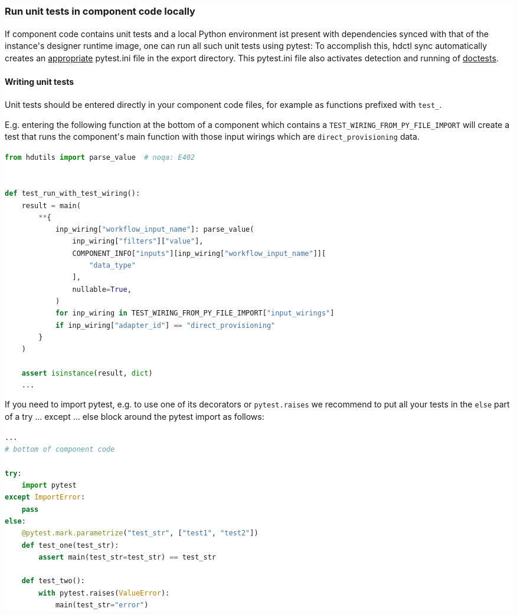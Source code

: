 
### Run unit tests in component code locally

If component code contains unit tests and a local Python environment ist present with dependencies synced with that of the instance's designer runtime image, one can run all such unit tests using pytest: To accomplish this, hdctl sync automatically creates an [appropriate](https://docs.pytest.org/en/7.1.x/example/pythoncollection.html#changing-naming-conventions) pytest.ini file in the export directory. This pytest.ini file also activates detection and running of [doctests](https://docs.python.org/3/library/doctest.html).

#### Writing unit tests

Unit tests should be entered directly in your component code files, for example as functions prefixed with `test_`.

E.g. entering the following function at the bottom of a component which contains a `TEST_WIRING_FROM_PY_FILE_IMPORT` will create a test that runs the component's main function with those input wirings which are `direct_provisioning` data.

```py
from hdutils import parse_value  # noqa: E402


def test_run_with_test_wiring():
    result = main(
        **{
            inp_wiring["workflow_input_name"]: parse_value(
                inp_wiring["filters"]["value"],
                COMPONENT_INFO["inputs"][inp_wiring["workflow_input_name"]][
                    "data_type"
                ],
                nullable=True,
            )
            for inp_wiring in TEST_WIRING_FROM_PY_FILE_IMPORT["input_wirings"]
            if inp_wiring["adapter_id"] == "direct_provisioning"
        }
    )

    assert isinstance(result, dict)
    ...
```

If you need to import pytest, e.g. to use one of its decorators or `pytest.raises` we recommend to put all your tests in the `else` part of a try ... except ... else block around the pytest import as follows:

```python
...
# bottom of component code

try:
    import pytest
except ImportError:
    pass
else:
    @pytest.mark.parametrize("test_str", ["test1", "test2"])
    def test_one(test_str):
        assert main(test_str=test_str) == test_str

    def test_two():
        with pytest.raises(ValueError):
            main(test_str="error")
```
